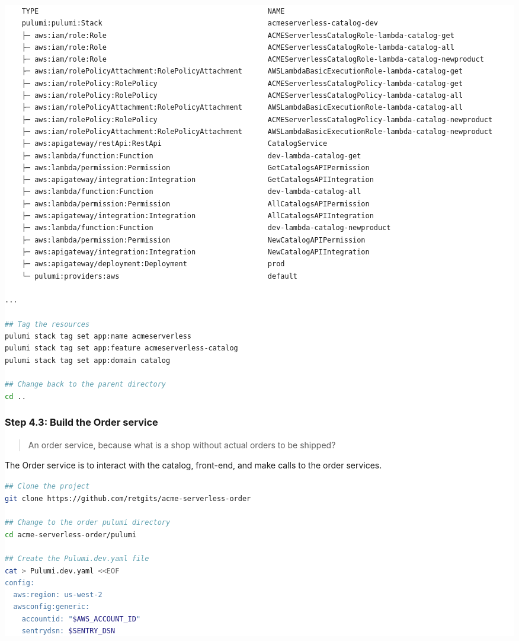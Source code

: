 ```bash
    TYPE                                                      NAME
    pulumi:pulumi:Stack                                       acmeserverless-catalog-dev
    ├─ aws:iam/role:Role                                      ACMEServerlessCatalogRole-lambda-catalog-get
    ├─ aws:iam/role:Role                                      ACMEServerlessCatalogRole-lambda-catalog-all
    ├─ aws:iam/role:Role                                      ACMEServerlessCatalogRole-lambda-catalog-newproduct
    ├─ aws:iam/rolePolicyAttachment:RolePolicyAttachment      AWSLambdaBasicExecutionRole-lambda-catalog-get
    ├─ aws:iam/rolePolicy:RolePolicy                          ACMEServerlessCatalogPolicy-lambda-catalog-get
    ├─ aws:iam/rolePolicy:RolePolicy                          ACMEServerlessCatalogPolicy-lambda-catalog-all
    ├─ aws:iam/rolePolicyAttachment:RolePolicyAttachment      AWSLambdaBasicExecutionRole-lambda-catalog-all
    ├─ aws:iam/rolePolicy:RolePolicy                          ACMEServerlessCatalogPolicy-lambda-catalog-newproduct
    ├─ aws:iam/rolePolicyAttachment:RolePolicyAttachment      AWSLambdaBasicExecutionRole-lambda-catalog-newproduct
    ├─ aws:apigateway/restApi:RestApi                         CatalogService
    ├─ aws:lambda/function:Function                           dev-lambda-catalog-get
    ├─ aws:lambda/permission:Permission                       GetCatalogsAPIPermission
    ├─ aws:apigateway/integration:Integration                 GetCatalogsAPIIntegration
    ├─ aws:lambda/function:Function                           dev-lambda-catalog-all
    ├─ aws:lambda/permission:Permission                       AllCatalogsAPIPermission
    ├─ aws:apigateway/integration:Integration                 AllCatalogsAPIIntegration
    ├─ aws:lambda/function:Function                           dev-lambda-catalog-newproduct
    ├─ aws:lambda/permission:Permission                       NewCatalogAPIPermission
    ├─ aws:apigateway/integration:Integration                 NewCatalogAPIIntegration
    ├─ aws:apigateway/deployment:Deployment                   prod
    └─ pulumi:providers:aws                                   default

...

## Tag the resources
pulumi stack tag set app:name acmeserverless
pulumi stack tag set app:feature acmeserverless-catalog
pulumi stack tag set app:domain catalog

## Change back to the parent directory
cd ..
```

### Step 4.3: Build the Order service

> An order service, because what is a shop without actual orders to be shipped?

The Order service is to interact with the catalog, front-end, and make calls to the order services.

```bash
## Clone the project
git clone https://github.com/retgits/acme-serverless-order

## Change to the order pulumi directory
cd acme-serverless-order/pulumi

## Create the Pulumi.dev.yaml file
cat > Pulumi.dev.yaml <<EOF
config:
  aws:region: us-west-2
  awsconfig:generic:
    accountid: "$AWS_ACCOUNT_ID"
    sentrydsn: $SENTRY_DSN
```